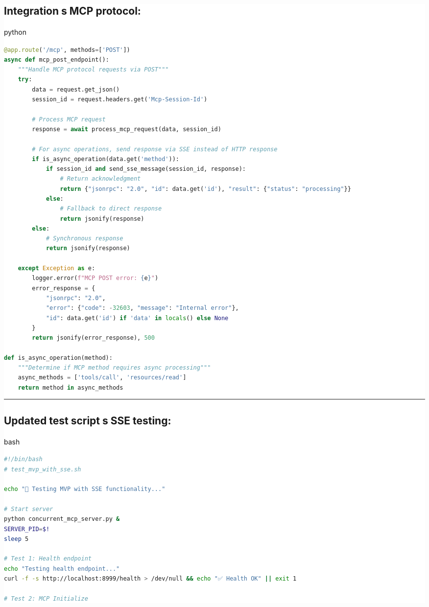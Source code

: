 
## **Integration s MCP protocol:**

python

```python
@app.route('/mcp', methods=['POST'])
async def mcp_post_endpoint():
    """Handle MCP protocol requests via POST"""
    try:
        data = request.get_json()
        session_id = request.headers.get('Mcp-Session-Id')
        
        # Process MCP request
        response = await process_mcp_request(data, session_id)
        
        # For async operations, send response via SSE instead of HTTP response
        if is_async_operation(data.get('method')):
            if session_id and send_sse_message(session_id, response):
                # Return acknowledgment
                return {"jsonrpc": "2.0", "id": data.get('id'), "result": {"status": "processing"}}
            else:
                # Fallback to direct response
                return jsonify(response)
        else:
            # Synchronous response
            return jsonify(response)
            
    except Exception as e:
        logger.error(f"MCP POST error: {e}")
        error_response = {
            "jsonrpc": "2.0",
            "error": {"code": -32603, "message": "Internal error"},
            "id": data.get('id') if 'data' in locals() else None
        }
        return jsonify(error_response), 500

def is_async_operation(method):
    """Determine if MCP method requires async processing"""
    async_methods = ['tools/call', 'resources/read']
    return method in async_methods
```

---

## **Updated test script s SSE testing:**

bash

```bash
#!/bin/bash
# test_mvp_with_sse.sh

echo "🧪 Testing MVP with SSE functionality..."

# Start server
python concurrent_mcp_server.py &
SERVER_PID=$!
sleep 5

# Test 1: Health endpoint
echo "Testing health endpoint..."
curl -f -s http://localhost:8999/health > /dev/null && echo "✅ Health OK" || exit 1

# Test 2: MCP Initialize  
```